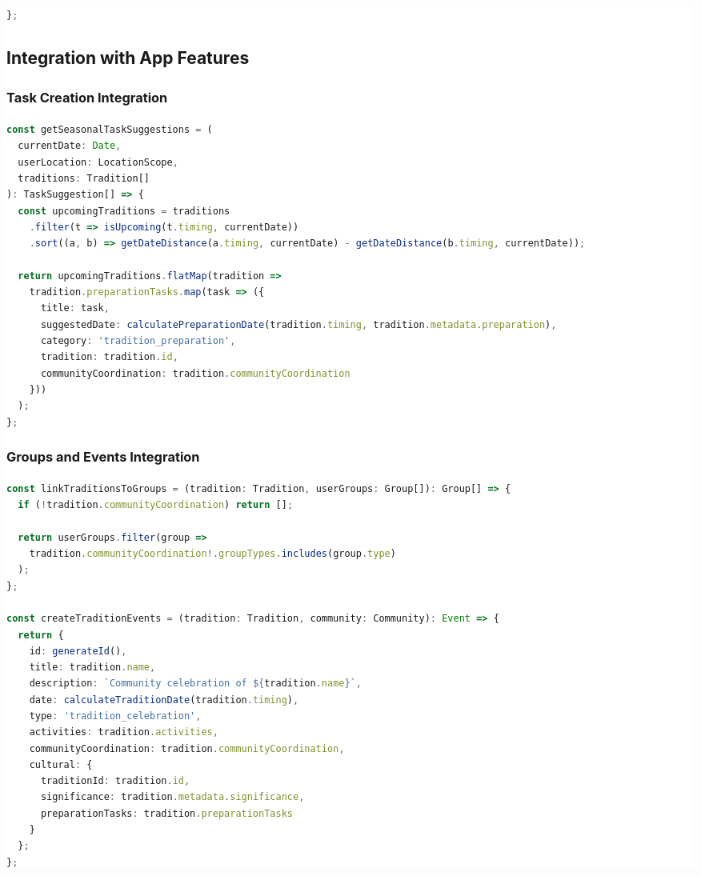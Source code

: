 ```typescript
};
```

## Integration with App Features

### Task Creation Integration
```typescript
const getSeasonalTaskSuggestions = (
  currentDate: Date,
  userLocation: LocationScope,
  traditions: Tradition[]
): TaskSuggestion[] => {
  const upcomingTraditions = traditions
    .filter(t => isUpcoming(t.timing, currentDate))
    .sort((a, b) => getDateDistance(a.timing, currentDate) - getDateDistance(b.timing, currentDate));
  
  return upcomingTraditions.flatMap(tradition => 
    tradition.preparationTasks.map(task => ({
      title: task,
      suggestedDate: calculatePreparationDate(tradition.timing, tradition.metadata.preparation),
      category: 'tradition_preparation',
      tradition: tradition.id,
      communityCoordination: tradition.communityCoordination
    }))
  );
};
```

### Groups and Events Integration
```typescript
const linkTraditionsToGroups = (tradition: Tradition, userGroups: Group[]): Group[] => {
  if (!tradition.communityCoordination) return [];
  
  return userGroups.filter(group => 
    tradition.communityCoordination!.groupTypes.includes(group.type)
  );
};

const createTraditionEvents = (tradition: Tradition, community: Community): Event => {
  return {
    id: generateId(),
    title: tradition.name,
    description: `Community celebration of ${tradition.name}`,
    date: calculateTraditionDate(tradition.timing),
    type: 'tradition_celebration',
    activities: tradition.activities,
    communityCoordination: tradition.communityCoordination,
    cultural: {
      traditionId: tradition.id,
      significance: tradition.metadata.significance,
      preparationTasks: tradition.preparationTasks
    }
  };
};
```
